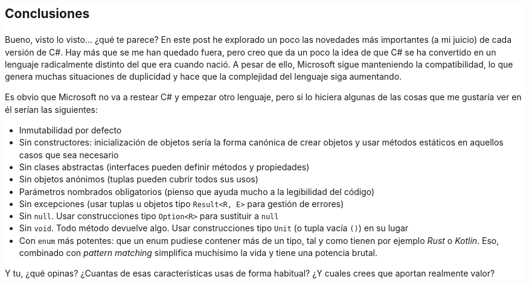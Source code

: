 ## Conclusiones

Bueno, visto lo visto... ¿qué te parece? En este post he explorado un poco las novedades más importantes (a mi juicio) de cada versión de C#. Hay más que se me han quedado fuera, pero creo que da un poco la idea de que C# se ha convertido en un lenguaje radicalmente distinto del que era cuando nació. A pesar de ello, Microsoft sigue manteniendo la compatibilidad, lo que genera muchas situaciones de duplicidad y hace que la complejidad del lenguaje siga aumentando.

Es obvio que Microsoft no va a restear C# y empezar otro lenguaje, pero si lo hiciera algunas de las cosas que me gustaría ver en él serían las siguientes:

- Inmutabilidad por defecto
- Sin constructores: inicialización de objetos sería la forma canónica de crear objetos y usar métodos estáticos en aquellos casos que sea necesario
- Sin clases abstractas (interfaces pueden definir métodos y propiedades)
- Sin objetos anónimos (tuplas pueden cubrir todos sus usos)
- Parámetros nombrados obligatorios (pienso que ayuda mucho a la legibilidad del código)
- Sin excepciones (usar tuplas u objetos tipo `Result<R, E>` para gestión de errores)
- Sin `null`. Usar construcciones tipo `Option<R>` para sustituir a `null`
- Sin `void`. Todo método devuelve algo. Usar construcciones tipo `Unit` (o tupla vacía `()`) en su lugar
- Con `enum` más potentes: que un enum pudiese contener más de un tipo, tal y como tienen por ejemplo _Rust_ o _Kotlin_. Eso, combinado con _pattern matching_ simplifica muchísimo la vida y tiene una potencia brutal.

Y tu, ¿qué opinas? ¿Cuantas de esas características usas de forma habitual? ¿Y cuales crees que aportan realmente valor?